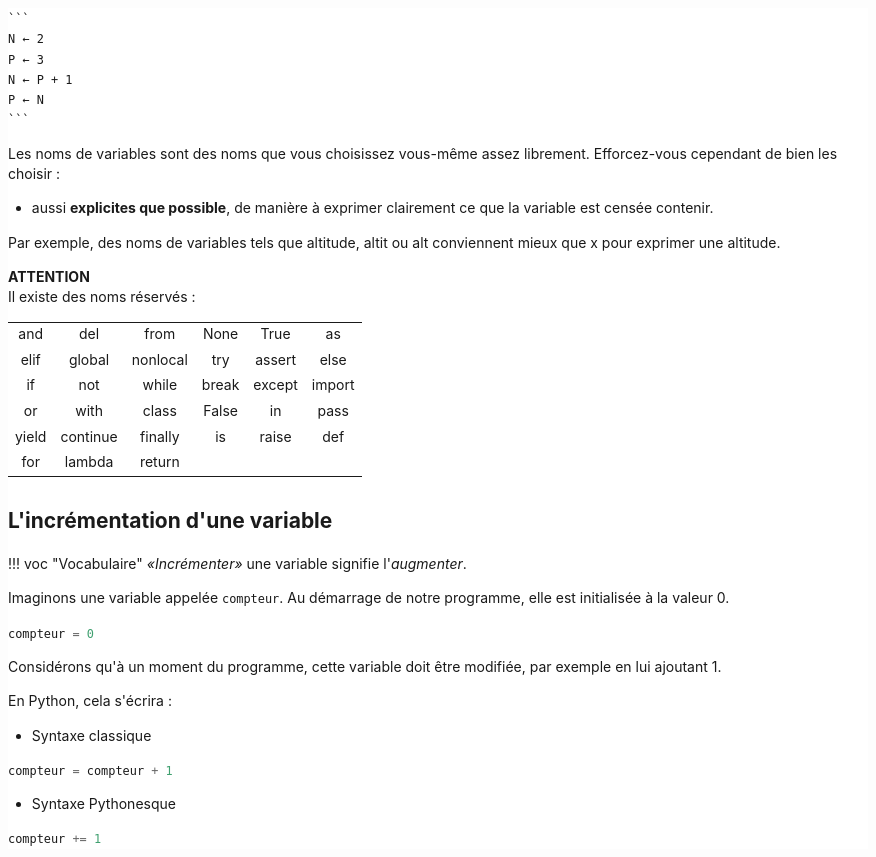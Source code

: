     ```
    N ← 2
    P ← 3
    N ← P + 1
    P ← N
    ```


Les noms de variables sont des noms que vous choisissez vous-même assez librement. Efforcez-vous cependant de bien les choisir :   
- aussi **explicites que possible**, de manière à exprimer clairement ce que la variable est censée contenir.  

Par exemple, des noms de variables tels que altitude, altit ou alt conviennent mieux que x pour exprimer une altitude.

**ATTENTION**  
Il existe des noms réservés :  

|||||||
|:---:|:---:|:---:|:---:|:---:|:---:|  
|and|del|from|None|True|as|
|elif|global|nonlocal|try|assert|else|
|if|not|while|break|except|import|
|or|with|class|False|in|pass|
|yield|continue|finally|is|raise|def|
|for|lambda|return|  


## L'incrémentation d'une variable

!!! voc "Vocabulaire"
    _«Incrémenter»_ une variable signifie l'_augmenter_. 

Imaginons une variable appelée ```compteur```. Au démarrage de notre programme, elle est initialisée à la valeur 0.  
```python
compteur = 0
```

Considérons qu'à un moment du programme, cette variable doit être modifiée, par exemple en lui ajoutant 1.

En Python, cela s'écrira :

- Syntaxe classique  
```python
compteur = compteur + 1
```


- Syntaxe Pythonesque 
```python
compteur += 1
```
